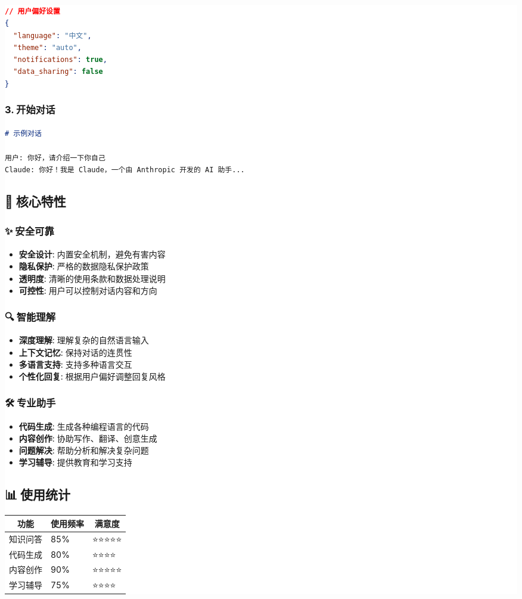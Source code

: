 ```json
// 用户偏好设置
{
  "language": "中文",
  "theme": "auto",
  "notifications": true,
  "data_sharing": false
}
```

### 3. 开始对话

```markdown
# 示例对话

用户: 你好，请介绍一下你自己
Claude: 你好！我是 Claude，一个由 Anthropic 开发的 AI 助手...
```

## 🚀 核心特性

### ✨ 安全可靠

- **安全设计**: 内置安全机制，避免有害内容
- **隐私保护**: 严格的数据隐私保护政策
- **透明度**: 清晰的使用条款和数据处理说明
- **可控性**: 用户可以控制对话内容和方向

### 🔍 智能理解

- **深度理解**: 理解复杂的自然语言输入
- **上下文记忆**: 保持对话的连贯性
- **多语言支持**: 支持多种语言交互
- **个性化回复**: 根据用户偏好调整回复风格

### 🛠️ 专业助手

- **代码生成**: 生成各种编程语言的代码
- **内容创作**: 协助写作、翻译、创意生成
- **问题解决**: 帮助分析和解决复杂问题
- **学习辅导**: 提供教育和学习支持

## 📊 使用统计

| 功能     | 使用频率 | 满意度     |
| -------- | -------- | ---------- |
| 知识问答 | 85%      | ⭐⭐⭐⭐⭐ |
| 代码生成 | 80%      | ⭐⭐⭐⭐   |
| 内容创作 | 90%      | ⭐⭐⭐⭐⭐ |
| 学习辅导 | 75%      | ⭐⭐⭐⭐   |
